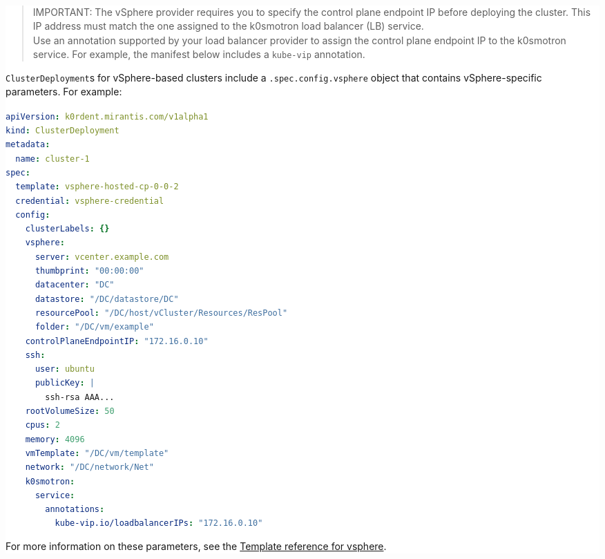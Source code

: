> IMPORTANT: 
> The vSphere provider requires you to specify the control plane endpoint IP before deploying the cluster. This IP 
> address must match the one assigned to the k0smotron load balancer (LB) service.  
> Use an annotation supported by your load balancer provider to assign the control plane endpoint IP to the k0smotron 
> service. For example, the manifest below includes a `kube-vip` annotation.

`ClusterDeployment`s for vSphere-based clusters include a `.spec.config.vsphere` object that contains vSphere-specific
parameters. For example:

```yaml
apiVersion: k0rdent.mirantis.com/v1alpha1
kind: ClusterDeployment
metadata:
  name: cluster-1
spec:
  template: vsphere-hosted-cp-0-0-2
  credential: vsphere-credential
  config:
    clusterLabels: {}
    vsphere:
      server: vcenter.example.com
      thumbprint: "00:00:00"
      datacenter: "DC"
      datastore: "/DC/datastore/DC"
      resourcePool: "/DC/host/vCluster/Resources/ResPool"
      folder: "/DC/vm/example"
    controlPlaneEndpointIP: "172.16.0.10"
    ssh:
      user: ubuntu
      publicKey: |
        ssh-rsa AAA...
    rootVolumeSize: 50
    cpus: 2
    memory: 4096
    vmTemplate: "/DC/vm/template"
    network: "/DC/network/Net"
    k0smotron:
      service:
        annotations:
          kube-vip.io/loadbalancerIPs: "172.16.0.10"
```

For more information on these parameters, see the [Template reference for vsphere](template-vsphere.md). 
